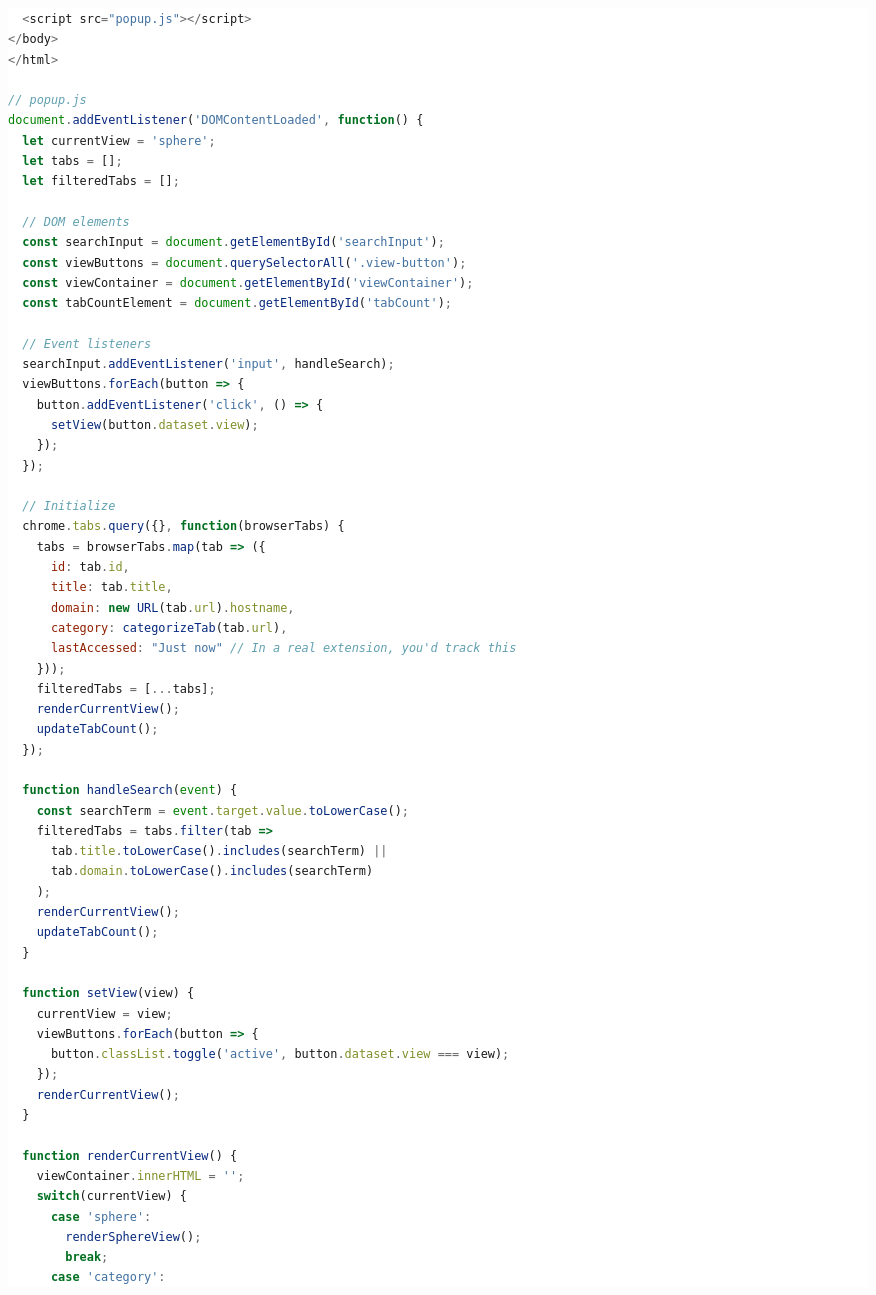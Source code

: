 ```javascript
  <script src="popup.js"></script>
</body>
</html>

// popup.js
document.addEventListener('DOMContentLoaded', function() {
  let currentView = 'sphere';
  let tabs = [];
  let filteredTabs = [];

  // DOM elements
  const searchInput = document.getElementById('searchInput');
  const viewButtons = document.querySelectorAll('.view-button');
  const viewContainer = document.getElementById('viewContainer');
  const tabCountElement = document.getElementById('tabCount');

  // Event listeners
  searchInput.addEventListener('input', handleSearch);
  viewButtons.forEach(button => {
    button.addEventListener('click', () => {
      setView(button.dataset.view);
    });
  });

  // Initialize
  chrome.tabs.query({}, function(browserTabs) {
    tabs = browserTabs.map(tab => ({
      id: tab.id,
      title: tab.title,
      domain: new URL(tab.url).hostname,
      category: categorizeTab(tab.url),
      lastAccessed: "Just now" // In a real extension, you'd track this
    }));
    filteredTabs = [...tabs];
    renderCurrentView();
    updateTabCount();
  });

  function handleSearch(event) {
    const searchTerm = event.target.value.toLowerCase();
    filteredTabs = tabs.filter(tab => 
      tab.title.toLowerCase().includes(searchTerm) ||
      tab.domain.toLowerCase().includes(searchTerm)
    );
    renderCurrentView();
    updateTabCount();
  }

  function setView(view) {
    currentView = view;
    viewButtons.forEach(button => {
      button.classList.toggle('active', button.dataset.view === view);
    });
    renderCurrentView();
  }

  function renderCurrentView() {
    viewContainer.innerHTML = '';
    switch(currentView) {
      case 'sphere':
        renderSphereView();
        break;
      case 'category':
```